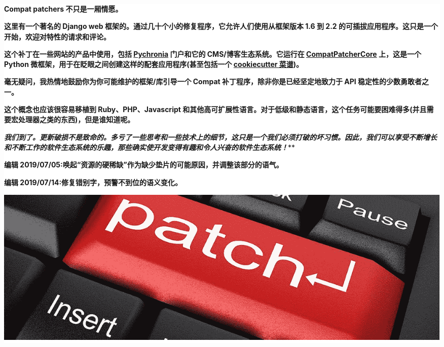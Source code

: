 **Compat patchers 不只是一厢情愿。**

**这里有一个著名的 Django web 框架的。通过几十个小的修复程序，它允许人们使用从框架版本 1.6 到 2.2 的可插拔应用程序。这只是一个开始，欢迎对特性的请求和评论。**

**这个补丁在一些网站的产品中使用，包括 [Pychronia](https://github.com/ChrysalisTeam/pychronia) 门户和它的 CMS/博客生态系统。它运行在 [CompatPatcherCore](https://github.com/pakal/compat-patcher-core) 上，这是一个 Python 微框架，用于在眨眼之间创建这样的配套应用程序(甚至包括一个 [cookiecutter 菜谱](https://compat-patcher-core.readthedocs.io/en/latest/startup.html))。**

**毫无疑问，我热情地鼓励你为你可能维护的框架/库引导一个 Compat 补丁程序，除非你是已经坚定地致力于 API 稳定性的少数勇敢者之一。**

**这个概念也应该很容易移植到 Ruby、PHP、Javascript 和其他高可扩展性语言。对于低级和静态语言，这个任务可能要困难得多(并且需要宏处理器之类的东西)，但是谁知道呢。**

****我们到了。更新破损不是致命的。多亏了一些思考和一些技术上的细节，这只是一个我们必须打破的坏习惯*。因此，我们可以享受不断增长和不断工作的软件生态系统的乐趣，那些确实使开发变得有趣和令人兴奋的软件生态系统！*****

****编辑 2019/07/05:唤起“资源的硬稀缺”作为缺少垫片的可能原因，并调整该部分的语气。****

****编辑 2019/07/14:修复错别字，预警不到位的语义变化。****

***![windowsserver_article_012](img/403d5620d48c56d496e8b71dded3d4bb.png)***